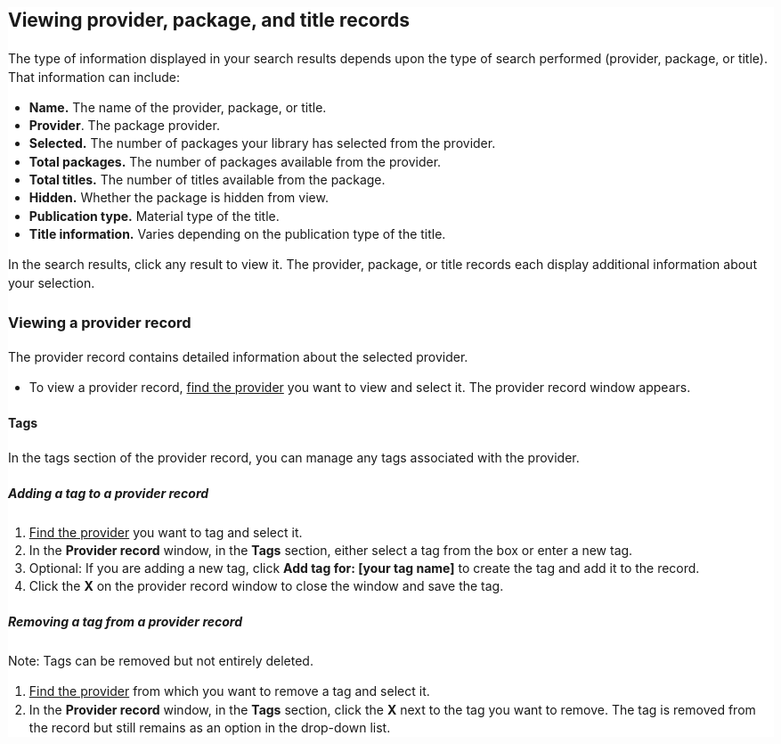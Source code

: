 
## Viewing provider, package, and title records

The type of information displayed in your search results depends upon the type of search performed (provider, package, or title). That information can include:



* **Name.** The name of the provider, package, or title.
* **Provider**. The package provider.
* **Selected.** The number of packages your library has selected from the provider.
* **Total packages.** The number of packages available from the provider.
* **Total titles.** The number of titles available from the package.
* **Hidden.** Whether the package is hidden from view.
* **Publication type.** Material type of the title.
* **Title information.** Varies depending on the publication type of the title.

In the search results, click any result to view it. The provider, package, or title records each display additional information about your selection.


### Viewing a provider record

The provider record contains detailed information about the selected provider.



* To view a provider record, [find the provider](#searching-for-providers-packages-and-titles) you want to view and select it. The provider record window appears.


#### Tags

In the tags section of the provider record, you can manage any tags associated with the provider.


##### Adding a tag to a provider record



1. [Find the provider](#searching-for-providers-packages-and-titles) you want to tag and select it.
2. In the **Provider record** window, in the **Tags** section, either select a tag from the box or enter a new tag.
3. Optional: If you are adding a new tag, click **Add tag for: [your tag name]** to create the tag and add it to the record.
4. Click the **X** on the provider record window to close the window and save the tag.


##### Removing a tag from a provider record

Note: Tags can be removed but not entirely deleted.



1. [Find the provider](#searching-for-providers-packages-and-titles) from which you want to remove a tag and select it.
2. In the **Provider record** window, in the **Tags** section, click the **X** next to the tag you want to remove. The tag is removed from the record but still remains as an option in the drop-down list.
